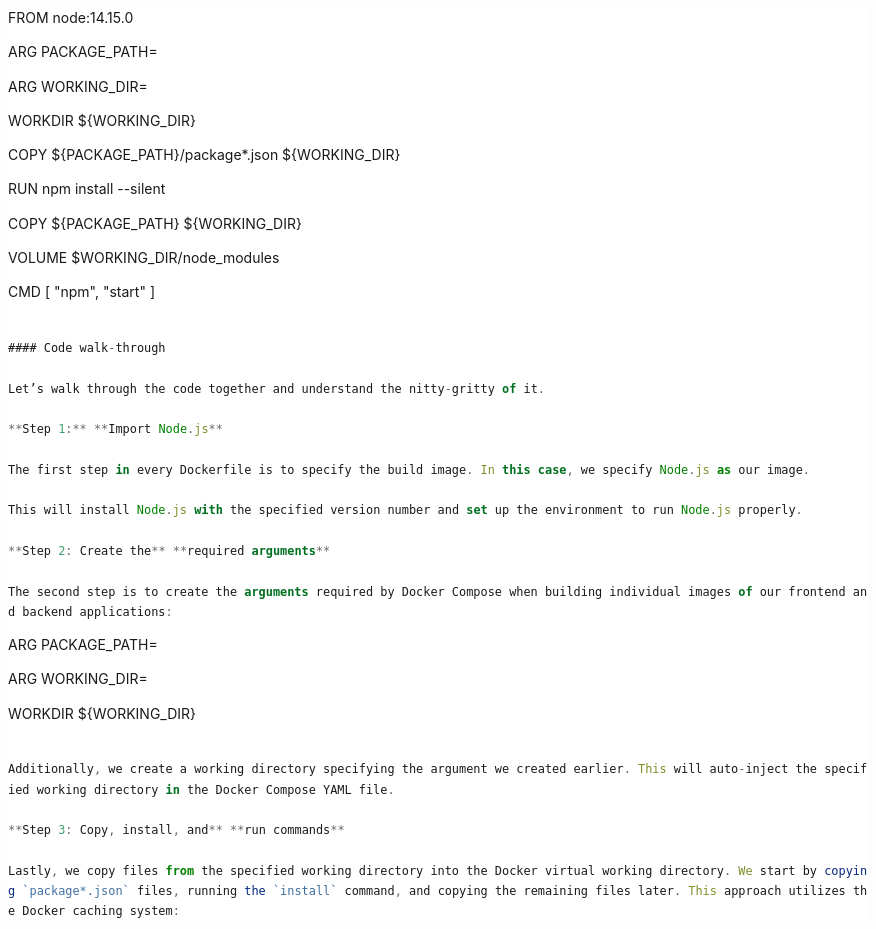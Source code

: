 FROM node:14.15.0

ARG PACKAGE_PATH=

ARG WORKING_DIR=

WORKDIR ${WORKING_DIR}

COPY ${PACKAGE_PATH}/package*.json ${WORKING_DIR}

RUN npm install --silent

COPY ${PACKAGE_PATH} ${WORKING_DIR}

VOLUME $WORKING_DIR/node_modules

CMD [ "npm", "start" ]

```js

#### Code walk-through

Let’s walk through the code together and understand the nitty-gritty of it.

**Step 1:** **Import Node.js**

The first step in every Dockerfile is to specify the build image. In this case, we specify Node.js as our image.

This will install Node.js with the specified version number and set up the environment to run Node.js properly.

**Step 2: Create the** **required arguments**

The second step is to create the arguments required by Docker Compose when building individual images of our frontend and backend applications:

```

ARG PACKAGE_PATH=

ARG WORKING_DIR=

WORKDIR ${WORKING_DIR}

```js

Additionally, we create a working directory specifying the argument we created earlier. This will auto-inject the specified working directory in the Docker Compose YAML file.

**Step 3: Copy, install, and** **run commands**

Lastly, we copy files from the specified working directory into the Docker virtual working directory. We start by copying `package*.json` files, running the `install` command, and copying the remaining files later. This approach utilizes the Docker caching system:

```
